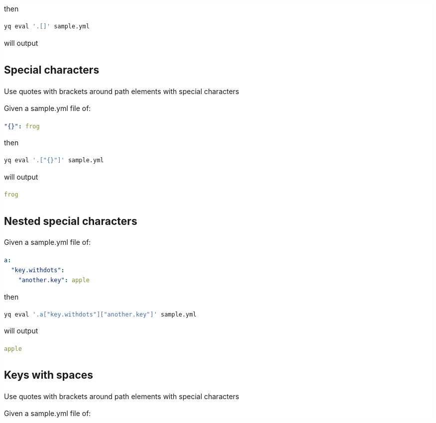 then

```bash
yq eval '.[]' sample.yml
```

will output

```yaml
```

## Special characters

Use quotes with brackets around path elements with special characters

Given a sample.yml file of:

```yaml
"{}": frog
```

then

```bash
yq eval '.["{}"]' sample.yml
```

will output

```yaml
frog
```

## Nested special characters

Given a sample.yml file of:

```yaml
a:
  "key.withdots":
    "another.key": apple
```

then

```bash
yq eval '.a["key.withdots"]["another.key"]' sample.yml
```

will output

```yaml
apple
```

## Keys with spaces

Use quotes with brackets around path elements with special characters

Given a sample.yml file of:
